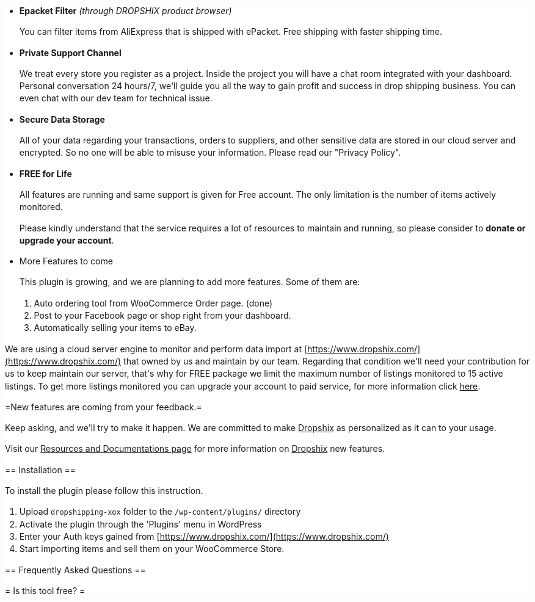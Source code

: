 * **Epacket Filter** *(through DROPSHIX product browser)*

	You can filter items from AliExpress that is shipped with ePacket. Free shipping with faster shipping time.

* **Private Support Channel**

	We treat every store you register as a project. Inside the project you will have a chat room integrated with your dashboard. Personal conversation 24 hours/7, we'll guide you all the way to gain profit and success in drop shipping business. You can even chat with our dev team for technical issue.

* **Secure Data Storage**

	All of your data regarding your transactions, orders to suppliers, and other sensitive data are stored in our cloud server and encrypted. So no one will be able to misuse your information. Please read our "Privacy Policy".

* **FREE for Life**

	All features are running and same support is given for Free account. The only limitation is the number of items actively monitored.

	Please kindly understand that the service requires a lot of resources to maintain and running, so please consider to **donate or upgrade your account**.

* More Features to come
	
	This plugin is growing, and we are planning to add more features. Some of them are:

	1. Auto ordering tool from WooCommerce Order page. (done)
	2. Post to your Facebook page or shop right from your dashboard.
	3. Automatically selling your items to eBay.

We are using a cloud server engine to monitor and perform data import at [https://www.dropshix.com/](https://www.dropshix.com/) that owned by us and maintain by our team. Regarding that condition we'll need your contribution for us to keep maintain our server, that's why for FREE package we limit the maximum number of listings monitored to 15 active listings. To get more listings monitored you can upgrade your account to paid service, for more information click [here](https://www.dropshix.com/#pricing).

=New features are coming from your feedback.= 

Keep asking, and we'll try to make it happen. We are committed to make [Dropshix](https://www.dropshix.com/) as personalized as it can to your usage.

Visit our [Resources and Documentations page](https://www.dropshix.com/resources-and-documentations/) for more information on [Dropshix](https://www.dropshix.com/) new features.

== Installation ==

To install the plugin please follow this instruction.

1. Upload `dropshipping-xox` folder to the `/wp-content/plugins/` directory
1. Activate the plugin through the 'Plugins' menu in WordPress
1. Enter your Auth keys gained from [https://www.dropshix.com/](https://www.dropshix.com/)
1. Start importing items and sell them on your WooCommerce Store.

== Frequently Asked Questions ==

= Is this tool free? =
